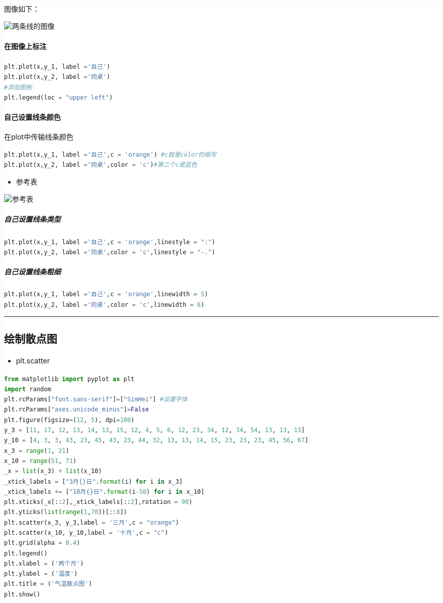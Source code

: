 图像如下：

![两条线的图像](C:\Users\DELL\Desktop\笔记\笔记截图的保存地址\绘制两条折线.png)

#### 在图像上标注

~~~python
plt.plot(x,y_1, label ='自己')
plt.plot(x,y_2, label ='同桌')
#添加图例
plt.legend(loc = "upper left")
~~~

#### 自己设置线条颜色

 在plot中传输线条颜色

~~~python
plt.plot(x,y_1, label ='自己',c = 'orange') #c就是color的缩写
plt.plot(x,y_2, label ='同桌',color = 'c')#第二个c是蓝色
~~~

- 参考表

![参考表](C:\Users\DELL\Desktop\笔记\笔记截图的保存地址\绘制颜色matplotlib.png)

##### 自己设置线条类型

~~~python
plt.plot(x,y_1, label ='自己',c = 'orange',linestyle = ":") 
plt.plot(x,y_2, label ='同桌',color = 'c',linestyle = "-.")
~~~

##### 自己设置线条粗细

~~~python
plt.plot(x,y_1, label ='自己',c = 'orange',linewidth = 5) 
plt.plot(x,y_2, label ='同桌',color = 'c',linewidth = 6)
~~~

****

## 绘制散点图

- plt.scatter

~~~python
from matplotlib import pyplot as plt
import random
plt.rcParams["font.sans-serif"]=["SimHei"] #设置字体
plt.rcParams["axes.unicode_minus"]=False
plt.figure(figsize=(12, 5), dpi=100)
y_3 = [11, 17, 12, 13, 14, 13, 15, 12, 4, 5, 6, 12, 23, 34, 12, 34, 54, 13, 13, 13]
y_10 = [4, 3, 3, 43, 23, 45, 43, 23, 44, 32, 13, 13, 14, 15, 23, 23, 23, 45, 56, 67]
x_3 = range(1, 21)
x_10 = range(51, 71)
_x = list(x_3) + list(x_10)
_xtick_labels = ["3月{}日".format(i) for i in x_3]
_xtick_labels += ["10月{}日".format(i-50) for i in x_10]
plt.xticks(_x[::2],_xtick_labels[::2],rotation = 90)
plt.yticks(list(range(1,70))[::8])
plt.scatter(x_3, y_3,label = '三月',c = "orange")
plt.scatter(x_10, y_10,label = '十月',c = "c")
plt.grid(alpha = 0.4)
plt.legend()
plt.xlabel = ('两个月')
plt.ylabel = ('温度')
plt.title = ('气温散点图')
plt.show()
~~~